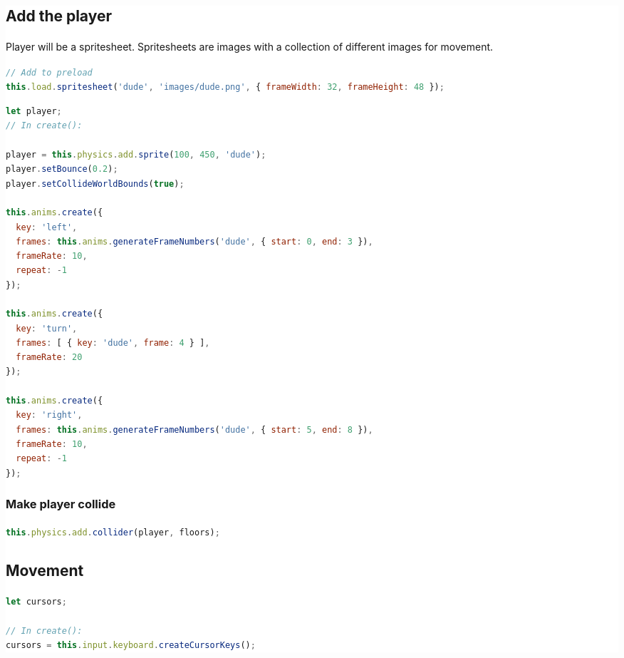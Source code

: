 ```js
```

## Add the player

Player will be a spritesheet. Spritesheets are images with a collection of different images for movement.

```js
// Add to preload
this.load.spritesheet('dude', 'images/dude.png', { frameWidth: 32, frameHeight: 48 });
```

```js
let player;
// In create():

player = this.physics.add.sprite(100, 450, 'dude');
player.setBounce(0.2);
player.setCollideWorldBounds(true);

this.anims.create({
  key: 'left',
  frames: this.anims.generateFrameNumbers('dude', { start: 0, end: 3 }),
  frameRate: 10,
  repeat: -1
});

this.anims.create({
  key: 'turn',
  frames: [ { key: 'dude', frame: 4 } ],
  frameRate: 20
});

this.anims.create({
  key: 'right',
  frames: this.anims.generateFrameNumbers('dude', { start: 5, end: 8 }),
  frameRate: 10,
  repeat: -1
});
```

### Make player collide

```js
this.physics.add.collider(player, floors);
```

## Movement

```js
let cursors;

// In create():
cursors = this.input.keyboard.createCursorKeys();
```
